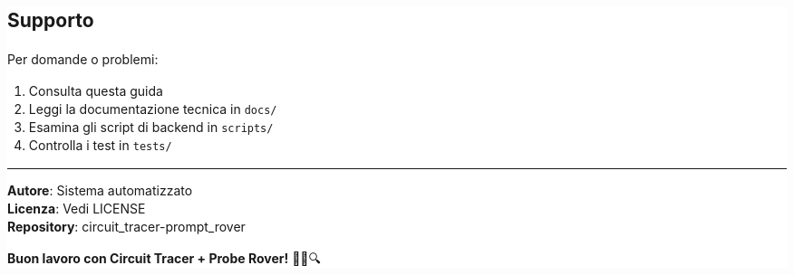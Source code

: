 
## Supporto

Per domande o problemi:
1. Consulta questa guida
2. Leggi la documentazione tecnica in `docs/`
3. Esamina gli script di backend in `scripts/`
4. Controlla i test in `tests/`

---

**Autore**: Sistema automatizzato  
**Licenza**: Vedi LICENSE  
**Repository**: circuit_tracer-prompt_rover

**Buon lavoro con Circuit Tracer + Probe Rover!** 🔬🌐🔍
